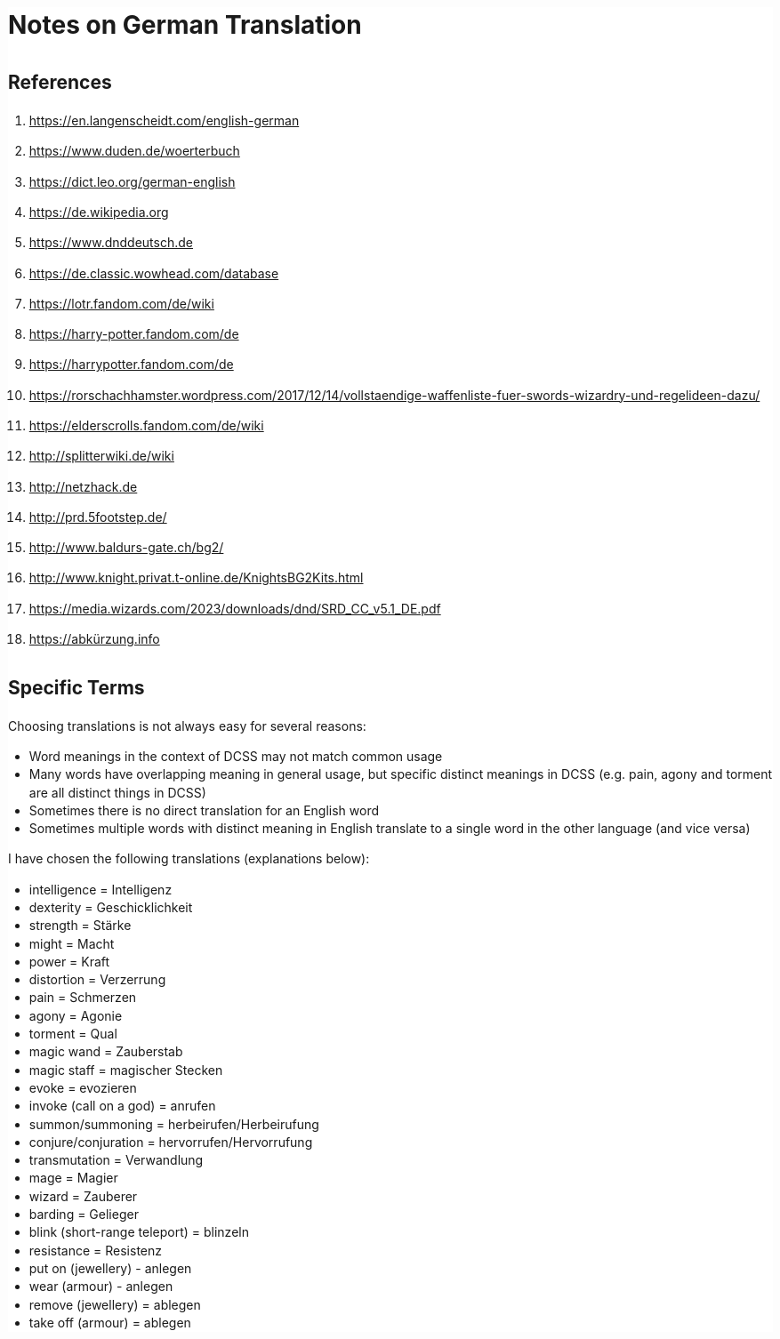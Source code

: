 # Notes on German Translation


## References

1. https://en.langenscheidt.com/english-german
2. https://www.duden.de/woerterbuch
3. https://dict.leo.org/german-english
4. https://de.wikipedia.org

5. https://www.dnddeutsch.de
6. https://de.classic.wowhead.com/database
7. https://lotr.fandom.com/de/wiki
8. https://harry-potter.fandom.com/de
9. https://harrypotter.fandom.com/de
10. https://rorschachhamster.wordpress.com/2017/12/14/vollstaendige-waffenliste-fuer-swords-wizardry-und-regelideen-dazu/
11. https://elderscrolls.fandom.com/de/wiki
12. http://splitterwiki.de/wiki
13. http://netzhack.de
14. http://prd.5footstep.de/
15. http://www.baldurs-gate.ch/bg2/
16. http://www.knight.privat.t-online.de/KnightsBG2Kits.html
17. https://media.wizards.com/2023/downloads/dnd/SRD_CC_v5.1_DE.pdf
18. https://abkürzung.info

## Specific Terms

Choosing translations is not always easy for several reasons:

- Word meanings in the context of DCSS may not match common usage
- Many words have overlapping meaning in general usage, but specific distinct meanings in DCSS (e.g. pain, agony and torment are all distinct things in DCSS)
- Sometimes there is no direct translation for an English word
- Sometimes multiple words with distinct meaning in English translate to a single word in the other language (and vice versa)

I have chosen the following translations (explanations below):

- intelligence = Intelligenz
- dexterity = Geschicklichkeit
- strength = Stärke
- might = Macht
- power = Kraft
- distortion = Verzerrung
- pain = Schmerzen
- agony = Agonie
- torment = Qual
- magic wand = Zauberstab
- magic staff = magischer Stecken
- evoke = evozieren
- invoke (call on a god) = anrufen
- summon/summoning = herbeirufen/Herbeirufung
- conjure/conjuration = hervorrufen/Hervorrufung
- transmutation = Verwandlung
- mage = Magier
- wizard = Zauberer
- barding = Gelieger
- blink (short-range teleport) = blinzeln
- resistance = Resistenz
- put on (jewellery) - anlegen
- wear (armour) - anlegen
- remove (jewellery) = ablegen
- take off (armour) = ablegen